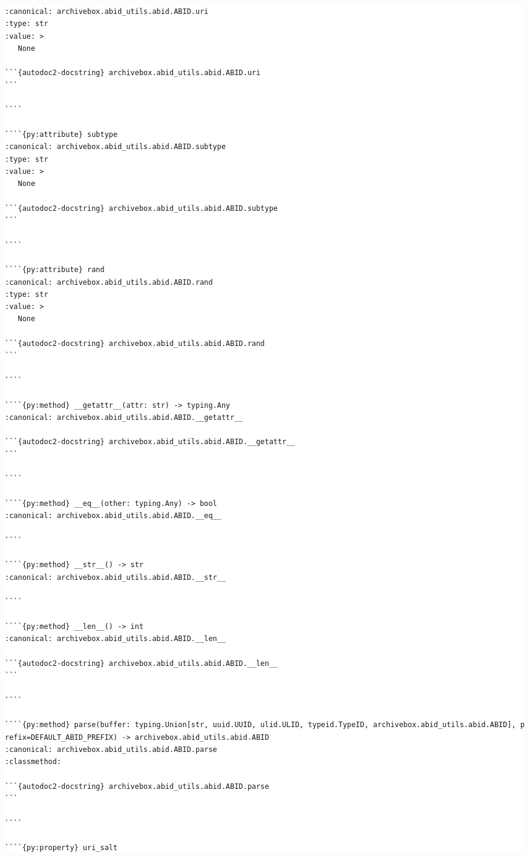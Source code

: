 `````{py:class} ABID
:canonical: archivebox.abid_utils.abid.ABID.uri
:type: str
:value: >
   None

```{autodoc2-docstring} archivebox.abid_utils.abid.ABID.uri
```

````

````{py:attribute} subtype
:canonical: archivebox.abid_utils.abid.ABID.subtype
:type: str
:value: >
   None

```{autodoc2-docstring} archivebox.abid_utils.abid.ABID.subtype
```

````

````{py:attribute} rand
:canonical: archivebox.abid_utils.abid.ABID.rand
:type: str
:value: >
   None

```{autodoc2-docstring} archivebox.abid_utils.abid.ABID.rand
```

````

````{py:method} __getattr__(attr: str) -> typing.Any
:canonical: archivebox.abid_utils.abid.ABID.__getattr__

```{autodoc2-docstring} archivebox.abid_utils.abid.ABID.__getattr__
```

````

````{py:method} __eq__(other: typing.Any) -> bool
:canonical: archivebox.abid_utils.abid.ABID.__eq__

````

````{py:method} __str__() -> str
:canonical: archivebox.abid_utils.abid.ABID.__str__

````

````{py:method} __len__() -> int
:canonical: archivebox.abid_utils.abid.ABID.__len__

```{autodoc2-docstring} archivebox.abid_utils.abid.ABID.__len__
```

````

````{py:method} parse(buffer: typing.Union[str, uuid.UUID, ulid.ULID, typeid.TypeID, archivebox.abid_utils.abid.ABID], prefix=DEFAULT_ABID_PREFIX) -> archivebox.abid_utils.abid.ABID
:canonical: archivebox.abid_utils.abid.ABID.parse
:classmethod:

```{autodoc2-docstring} archivebox.abid_utils.abid.ABID.parse
```

````

````{py:property} uri_salt
`````